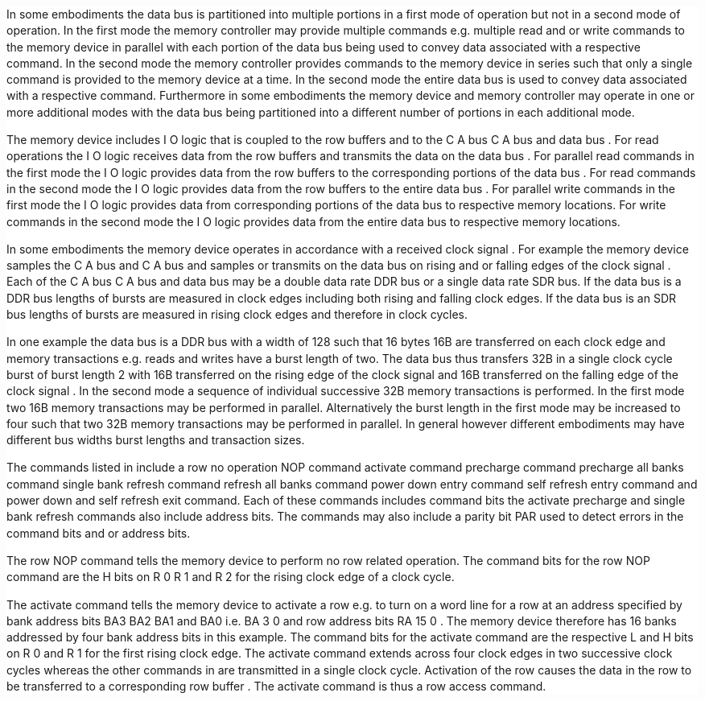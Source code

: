 In some embodiments the data bus is partitioned into multiple portions in a first mode of operation but not in a second mode of operation. In the first mode the memory controller may provide multiple commands e.g. multiple read and or write commands to the memory device in parallel with each portion of the data bus being used to convey data associated with a respective command. In the second mode the memory controller provides commands to the memory device in series such that only a single command is provided to the memory device at a time. In the second mode the entire data bus is used to convey data associated with a respective command. Furthermore in some embodiments the memory device and memory controller may operate in one or more additional modes with the data bus being partitioned into a different number of portions in each additional mode.

The memory device includes I O logic that is coupled to the row buffers and to the C A bus C A bus and data bus . For read operations the I O logic receives data from the row buffers and transmits the data on the data bus . For parallel read commands in the first mode the I O logic provides data from the row buffers to the corresponding portions of the data bus . For read commands in the second mode the I O logic provides data from the row buffers to the entire data bus . For parallel write commands in the first mode the I O logic provides data from corresponding portions of the data bus to respective memory locations. For write commands in the second mode the I O logic provides data from the entire data bus to respective memory locations.

In some embodiments the memory device operates in accordance with a received clock signal . For example the memory device samples the C A bus and C A bus and samples or transmits on the data bus on rising and or falling edges of the clock signal . Each of the C A bus C A bus and data bus may be a double data rate DDR bus or a single data rate SDR bus. If the data bus is a DDR bus lengths of bursts are measured in clock edges including both rising and falling clock edges. If the data bus is an SDR bus lengths of bursts are measured in rising clock edges and therefore in clock cycles.

In one example the data bus is a DDR bus with a width of 128 such that 16 bytes 16B are transferred on each clock edge and memory transactions e.g. reads and writes have a burst length of two. The data bus thus transfers 32B in a single clock cycle burst of burst length 2 with 16B transferred on the rising edge of the clock signal and 16B transferred on the falling edge of the clock signal . In the second mode a sequence of individual successive 32B memory transactions is performed. In the first mode two 16B memory transactions may be performed in parallel. Alternatively the burst length in the first mode may be increased to four such that two 32B memory transactions may be performed in parallel. In general however different embodiments may have different bus widths burst lengths and transaction sizes.

The commands listed in include a row no operation NOP command activate command precharge command precharge all banks command single bank refresh command refresh all banks command power down entry command self refresh entry command and power down and self refresh exit command. Each of these commands includes command bits the activate precharge and single bank refresh commands also include address bits. The commands may also include a parity bit PAR used to detect errors in the command bits and or address bits.

The row NOP command tells the memory device to perform no row related operation. The command bits for the row NOP command are the H bits on R 0 R 1 and R 2 for the rising clock edge of a clock cycle.

The activate command tells the memory device to activate a row e.g. to turn on a word line for a row at an address specified by bank address bits BA3 BA2 BA1 and BA0 i.e. BA 3 0 and row address bits RA 15 0 . The memory device therefore has 16 banks addressed by four bank address bits in this example. The command bits for the activate command are the respective L and H bits on R 0 and R 1 for the first rising clock edge. The activate command extends across four clock edges in two successive clock cycles whereas the other commands in are transmitted in a single clock cycle. Activation of the row causes the data in the row to be transferred to a corresponding row buffer . The activate command is thus a row access command.
